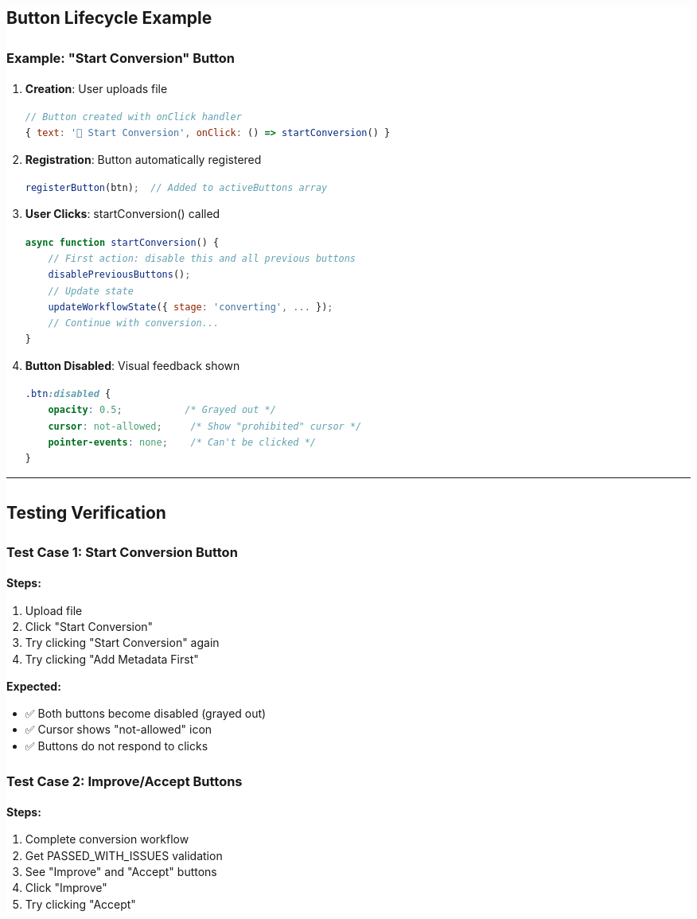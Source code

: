 
## Button Lifecycle Example

### Example: "Start Conversion" Button

1. **Creation**: User uploads file
   ```javascript
   // Button created with onClick handler
   { text: '🚀 Start Conversion', onClick: () => startConversion() }
   ```

2. **Registration**: Button automatically registered
   ```javascript
   registerButton(btn);  // Added to activeButtons array
   ```

3. **User Clicks**: startConversion() called
   ```javascript
   async function startConversion() {
       // First action: disable this and all previous buttons
       disablePreviousButtons();
       // Update state
       updateWorkflowState({ stage: 'converting', ... });
       // Continue with conversion...
   }
   ```

4. **Button Disabled**: Visual feedback shown
   ```css
   .btn:disabled {
       opacity: 0.5;           /* Grayed out */
       cursor: not-allowed;     /* Show "prohibited" cursor */
       pointer-events: none;    /* Can't be clicked */
   }
   ```

---

## Testing Verification

### Test Case 1: Start Conversion Button
**Steps:**
1. Upload file
2. Click "Start Conversion"
3. Try clicking "Start Conversion" again
4. Try clicking "Add Metadata First"

**Expected:**
- ✅ Both buttons become disabled (grayed out)
- ✅ Cursor shows "not-allowed" icon
- ✅ Buttons do not respond to clicks

### Test Case 2: Improve/Accept Buttons
**Steps:**
1. Complete conversion workflow
2. Get PASSED_WITH_ISSUES validation
3. See "Improve" and "Accept" buttons
4. Click "Improve"
5. Try clicking "Accept"
